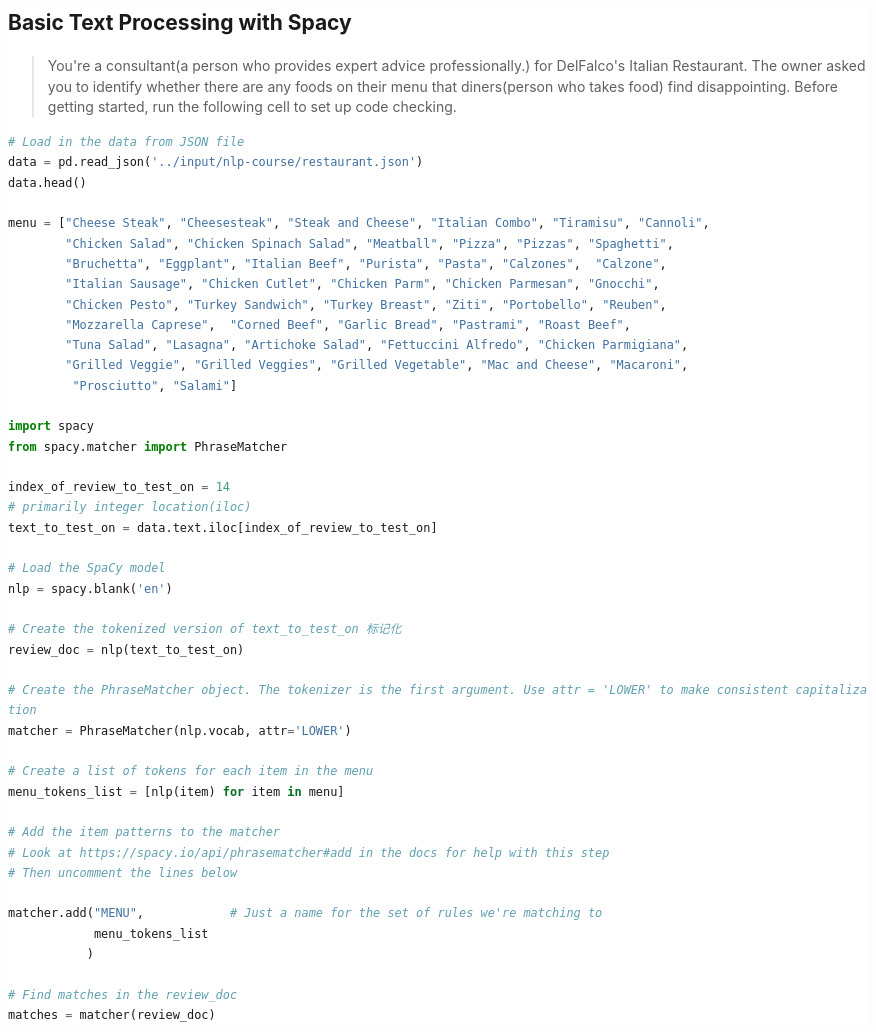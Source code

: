 ## Basic Text Processing with Spacy

> You're a consultant(a person who provides expert advice professionally.) for DelFalco's Italian Restaurant. The owner asked you to identify whether there are any foods on their menu that diners(person who takes food) find disappointing.
Before getting started, run the following cell to set up code checking.

```python
# Load in the data from JSON file
data = pd.read_json('../input/nlp-course/restaurant.json')
data.head()

menu = ["Cheese Steak", "Cheesesteak", "Steak and Cheese", "Italian Combo", "Tiramisu", "Cannoli",
        "Chicken Salad", "Chicken Spinach Salad", "Meatball", "Pizza", "Pizzas", "Spaghetti",
        "Bruchetta", "Eggplant", "Italian Beef", "Purista", "Pasta", "Calzones",  "Calzone",
        "Italian Sausage", "Chicken Cutlet", "Chicken Parm", "Chicken Parmesan", "Gnocchi",
        "Chicken Pesto", "Turkey Sandwich", "Turkey Breast", "Ziti", "Portobello", "Reuben",
        "Mozzarella Caprese",  "Corned Beef", "Garlic Bread", "Pastrami", "Roast Beef",
        "Tuna Salad", "Lasagna", "Artichoke Salad", "Fettuccini Alfredo", "Chicken Parmigiana",
        "Grilled Veggie", "Grilled Veggies", "Grilled Vegetable", "Mac and Cheese", "Macaroni",  
         "Prosciutto", "Salami"]

import spacy
from spacy.matcher import PhraseMatcher

index_of_review_to_test_on = 14
# primarily integer location(iloc)
text_to_test_on = data.text.iloc[index_of_review_to_test_on]

# Load the SpaCy model
nlp = spacy.blank('en')

# Create the tokenized version of text_to_test_on 标记化
review_doc = nlp(text_to_test_on)

# Create the PhraseMatcher object. The tokenizer is the first argument. Use attr = 'LOWER' to make consistent capitalization
matcher = PhraseMatcher(nlp.vocab, attr='LOWER')

# Create a list of tokens for each item in the menu
menu_tokens_list = [nlp(item) for item in menu]

# Add the item patterns to the matcher
# Look at https://spacy.io/api/phrasematcher#add in the docs for help with this step
# Then uncomment the lines below

matcher.add("MENU",            # Just a name for the set of rules we're matching to
            menu_tokens_list  
           )

# Find matches in the review_doc
matches = matcher(review_doc)

```
